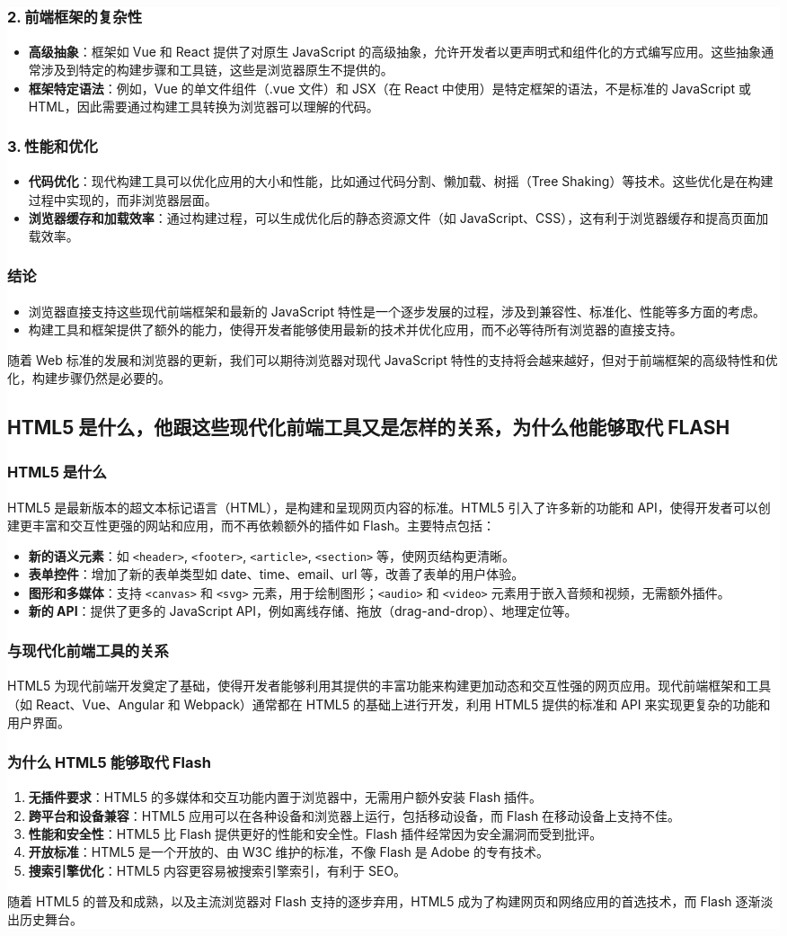### 2. 前端框架的复杂性

- **高级抽象**：框架如 Vue 和 React 提供了对原生 JavaScript 的高级抽象，允许开发者以更声明式和组件化的方式编写应用。这些抽象通常涉及到特定的构建步骤和工具链，这些是浏览器原生不提供的。
- **框架特定语法**：例如，Vue 的单文件组件（.vue 文件）和 JSX（在 React 中使用）是特定框架的语法，不是标准的 JavaScript 或 HTML，因此需要通过构建工具转换为浏览器可以理解的代码。

### 3. 性能和优化

- **代码优化**：现代构建工具可以优化应用的大小和性能，比如通过代码分割、懒加载、树摇（Tree Shaking）等技术。这些优化是在构建过程中实现的，而非浏览器层面。
- **浏览器缓存和加载效率**：通过构建过程，可以生成优化后的静态资源文件（如 JavaScript、CSS），这有利于浏览器缓存和提高页面加载效率。

### 结论

- 浏览器直接支持这些现代前端框架和最新的 JavaScript 特性是一个逐步发展的过程，涉及到兼容性、标准化、性能等多方面的考虑。
- 构建工具和框架提供了额外的能力，使得开发者能够使用最新的技术并优化应用，而不必等待所有浏览器的直接支持。

随着 Web 标准的发展和浏览器的更新，我们可以期待浏览器对现代 JavaScript 特性的支持将会越来越好，但对于前端框架的高级特性和优化，构建步骤仍然是必要的。

## HTML5 是什么，他跟这些现代化前端工具又是怎样的关系，为什么他能够取代 FLASH

### HTML5 是什么

HTML5 是最新版本的超文本标记语言（HTML），是构建和呈现网页内容的标准。HTML5 引入了许多新的功能和 API，使得开发者可以创建更丰富和交互性更强的网站和应用，而不再依赖额外的插件如 Flash。主要特点包括：

- **新的语义元素**：如 `<header>`, `<footer>`, `<article>`, `<section>` 等，使网页结构更清晰。
- **表单控件**：增加了新的表单类型如 date、time、email、url 等，改善了表单的用户体验。
- **图形和多媒体**：支持 `<canvas>` 和 `<svg>` 元素，用于绘制图形；`<audio>` 和 `<video>` 元素用于嵌入音频和视频，无需额外插件。
- **新的 API**：提供了更多的 JavaScript API，例如离线存储、拖放（drag-and-drop）、地理定位等。

### 与现代化前端工具的关系

HTML5 为现代前端开发奠定了基础，使得开发者能够利用其提供的丰富功能来构建更加动态和交互性强的网页应用。现代前端框架和工具（如 React、Vue、Angular 和 Webpack）通常都在 HTML5 的基础上进行开发，利用 HTML5 提供的标准和 API 来实现更复杂的功能和用户界面。

### 为什么 HTML5 能够取代 Flash

1. **无插件要求**：HTML5 的多媒体和交互功能内置于浏览器中，无需用户额外安装 Flash 插件。
2. **跨平台和设备兼容**：HTML5 应用可以在各种设备和浏览器上运行，包括移动设备，而 Flash 在移动设备上支持不佳。
3. **性能和安全性**：HTML5 比 Flash 提供更好的性能和安全性。Flash 插件经常因为安全漏洞而受到批评。
4. **开放标准**：HTML5 是一个开放的、由 W3C 维护的标准，不像 Flash 是 Adobe 的专有技术。
5. **搜索引擎优化**：HTML5 内容更容易被搜索引擎索引，有利于 SEO。

随着 HTML5 的普及和成熟，以及主流浏览器对 Flash 支持的逐步弃用，HTML5 成为了构建网页和网络应用的首选技术，而 Flash 逐渐淡出历史舞台。
